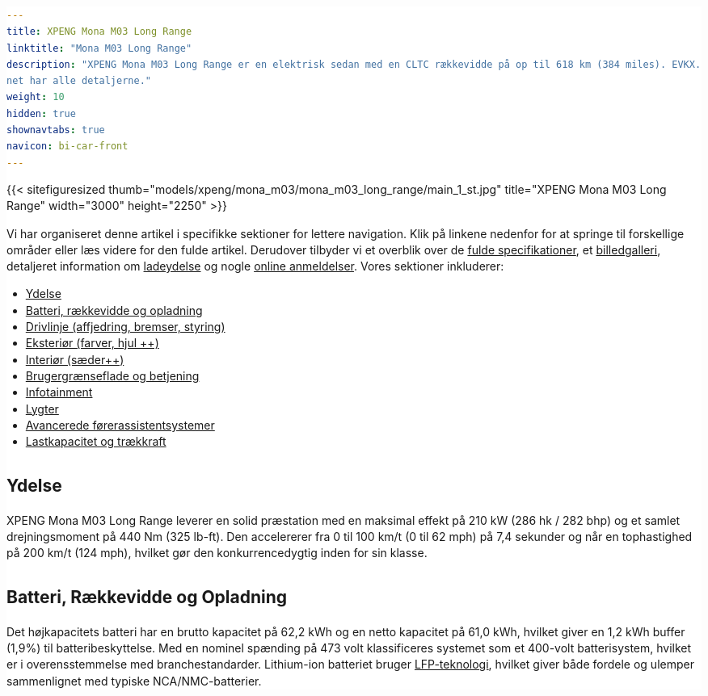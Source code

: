 ```yaml
---
title: XPENG Mona M03 Long Range
linktitle: "Mona M03 Long Range"
description: "XPENG Mona M03 Long Range er en elektrisk sedan med en CLTC rækkevidde på op til 618 km (384 miles). EVKX.net har alle detaljerne."
weight: 10
hidden: true
shownavtabs: true
navicon: bi-car-front
---
```



{{< sitefiguresized thumb="models/xpeng/mona_m03/mona_m03_long_range/main_1_st.jpg" title="XPENG Mona M03 Long Range" width="3000" height="2250"  >}}

Vi har organiseret denne artikel i specifikke sektioner for lettere navigation. Klik på linkene nedenfor for at springe til forskellige områder eller læs videre for den fulde artikel. Derudover tilbyder vi et overblik over de [fulde specifikationer](specifications/), et [billedgalleri](gallery/), detaljeret information om [ladeydelse](chargingcurve/) og nogle [online anmeldelser](reviews/). Vores sektioner inkluderer:

- [Ydelse](#section-performance)
- [Batteri, rækkevidde og opladning](#section-battery)
- [Drivlinje (affjedring, bremser, styring)](#section-drivetrain)
- [Eksteriør (farver, hjul ++)](#section-exterior)
- [Interiør (sæder++)](#section-interior)
- [Brugergrænseflade og betjening](#section-ui)
- [Infotainment](#section-infotainment)
- [Lygter](#section-lights)
- [Avancerede førerassistentsystemer](#section-adas)
- [Lastkapacitet og trækkraft](#section-transportation)

<a id="section-performance" style="display: block; position: relative; top: -60px; visibility: hidden;"></a>

## Ydelse

XPENG Mona M03 Long Range leverer en solid præstation med en maksimal effekt på 210 kW (286 hk / 282 bhp) og et samlet drejningsmoment på 440 Nm (325 lb-ft). Den accelererer fra 0 til 100 km/t (0 til 62 mph) på 7,4 sekunder og når en tophastighed på 200 km/t (124 mph), hvilket gør den konkurrencedygtig inden for sin klasse.

<a id="section-battery" style="display: block; position: relative; top: -60px; visibility: hidden;"></a>

## Batteri, Rækkevidde og Opladning

Det højkapacitets batteri har en brutto kapacitet på 62,2 kWh og en netto kapacitet på 61,0 kWh, hvilket giver en 1,2 kWh buffer (1,9%) til batteribeskyttelse. Med en nominel spænding på 473 volt klassificeres systemet som et 400-volt batterisystem, hvilket er i overensstemmelse med branchestandarder. Lithium-ion batteriet bruger [LFP-teknologi](../../../../technology/battery/cellchemistry/#lithium-iron-phosphate-battery-lfp), hvilket giver både fordele og ulemper sammenlignet med typiske NCA/NMC-batterier.
